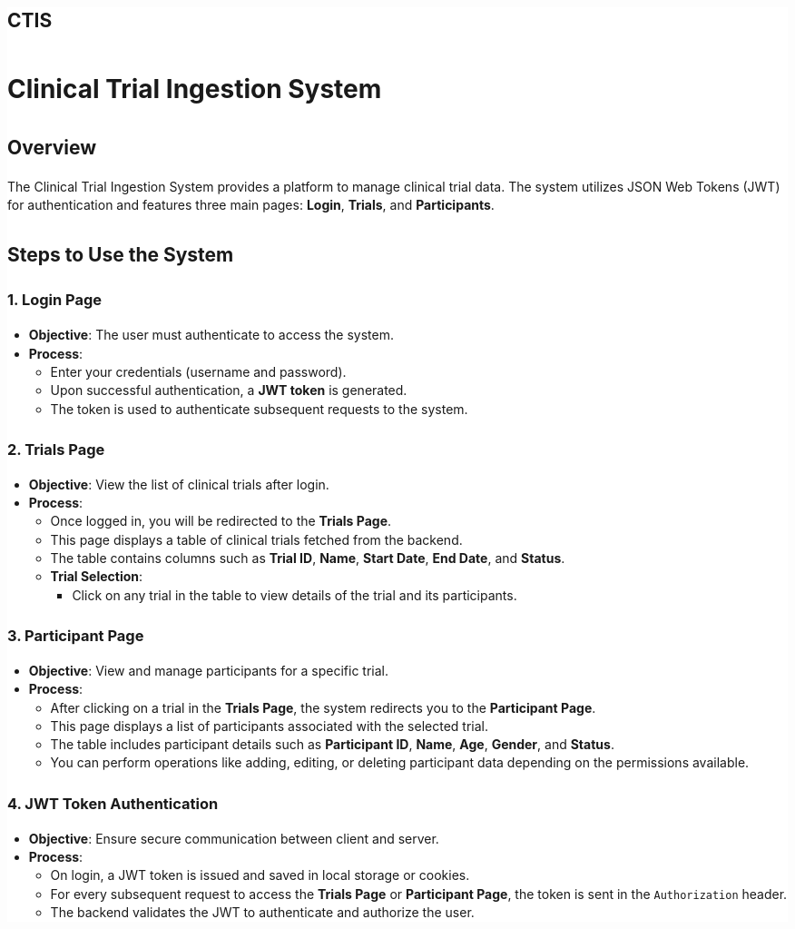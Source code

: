## CTIS



# Clinical Trial Ingestion System

## Overview
The Clinical Trial Ingestion System provides a platform to manage clinical trial data. The system utilizes JSON Web Tokens (JWT) for authentication and features three main pages: **Login**, **Trials**, and **Participants**.

## Steps to Use the System

### 1. **Login Page**
- **Objective**: The user must authenticate to access the system.
- **Process**:
  - Enter your credentials (username and password).
  - Upon successful authentication, a **JWT token** is generated.
  - The token is used to authenticate subsequent requests to the system.

### 2. **Trials Page**
- **Objective**: View the list of clinical trials after login.
- **Process**:
  - Once logged in, you will be redirected to the **Trials Page**.
  - This page displays a table of clinical trials fetched from the backend.
  - The table contains columns such as **Trial ID**, **Name**, **Start Date**, **End Date**, and **Status**.
  - **Trial Selection**:
    - Click on any trial in the table to view details of the trial and its participants.

### 3. **Participant Page**
- **Objective**: View and manage participants for a specific trial.
- **Process**:
  - After clicking on a trial in the **Trials Page**, the system redirects you to the **Participant Page**.
  - This page displays a list of participants associated with the selected trial.
  - The table includes participant details such as **Participant ID**, **Name**, **Age**, **Gender**, and **Status**.
  - You can perform operations like adding, editing, or deleting participant data depending on the permissions available.

### 4. **JWT Token Authentication**
- **Objective**: Ensure secure communication between client and server.
- **Process**:
  - On login, a JWT token is issued and saved in local storage or cookies.
  - For every subsequent request to access the **Trials Page** or **Participant Page**, the token is sent in the `Authorization` header.
  - The backend validates the JWT to authenticate and authorize the user.
